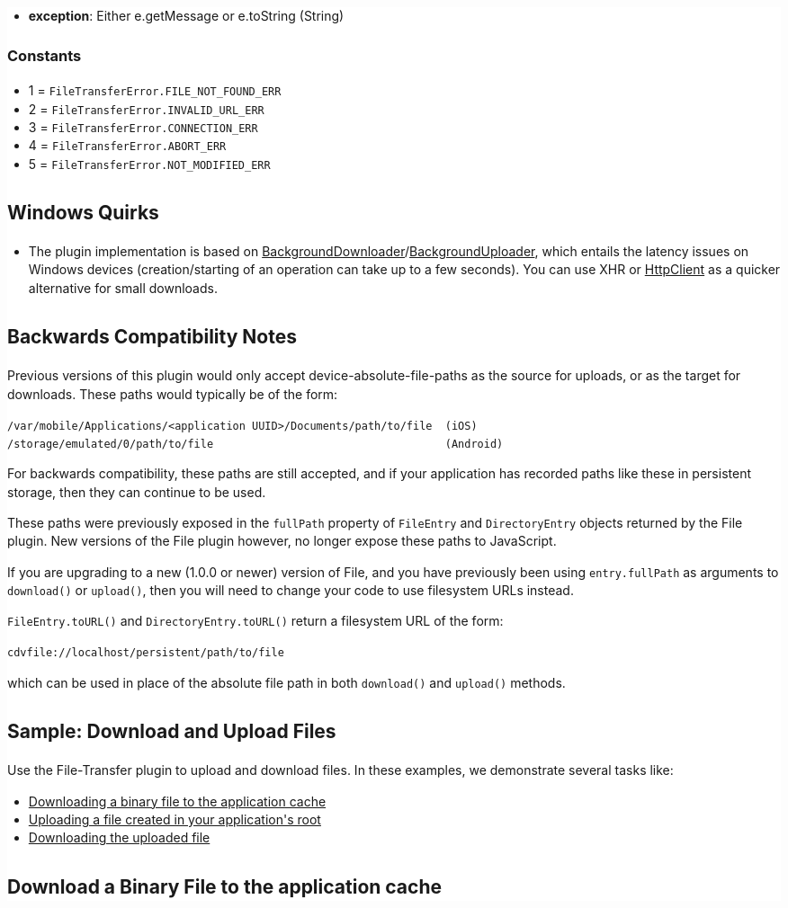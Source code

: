 - **exception**: Either e.getMessage or e.toString (String)

### Constants

- 1 = `FileTransferError.FILE_NOT_FOUND_ERR`
- 2 = `FileTransferError.INVALID_URL_ERR`
- 3 = `FileTransferError.CONNECTION_ERR`
- 4 = `FileTransferError.ABORT_ERR`
- 5 = `FileTransferError.NOT_MODIFIED_ERR`

## Windows Quirks

- The plugin implementation is based on [BackgroundDownloader](https://msdn.microsoft.com/en-us/library/windows/apps/windows.networking.backgroundtransfer.backgrounddownloader.aspx)/[BackgroundUploader](https://msdn.microsoft.com/en-us/library/windows/apps/windows.networking.backgroundtransfer.backgrounduploader.aspx), which entails the latency issues on Windows devices (creation/starting of an operation can take up to a few seconds). You can use XHR or [HttpClient](https://msdn.microsoft.com/en-us/library/windows/apps/windows.web.http.httpclient.aspx) as a quicker alternative for small downloads.

## Backwards Compatibility Notes

Previous versions of this plugin would only accept device-absolute-file-paths as the source for uploads, or as the target for downloads. These paths would typically be of the form:

    /var/mobile/Applications/<application UUID>/Documents/path/to/file  (iOS)
    /storage/emulated/0/path/to/file                                    (Android)

For backwards compatibility, these paths are still accepted, and if your application has recorded paths like these in persistent storage, then they can continue to be used.

These paths were previously exposed in the `fullPath` property of `FileEntry` and `DirectoryEntry` objects returned by the File plugin. New versions of the File plugin however, no longer expose these paths to JavaScript.

If you are upgrading to a new (1.0.0 or newer) version of File, and you have previously been using `entry.fullPath` as arguments to `download()` or `upload()`, then you will need to change your code to use filesystem URLs instead.

`FileEntry.toURL()` and `DirectoryEntry.toURL()` return a filesystem URL of the form:

    cdvfile://localhost/persistent/path/to/file

which can be used in place of the absolute file path in both `download()` and `upload()` methods.

## Sample: Download and Upload Files <a name="sample"></a>

Use the File-Transfer plugin to upload and download files. In these examples, we demonstrate several tasks like:

- [Downloading a binary file to the application cache](#binaryFile)
- [Uploading a file created in your application's root](#uploadFile)
- [Downloading the uploaded file](#downloadFile)

## Download a Binary File to the application cache <a name="binaryFile"></a>
